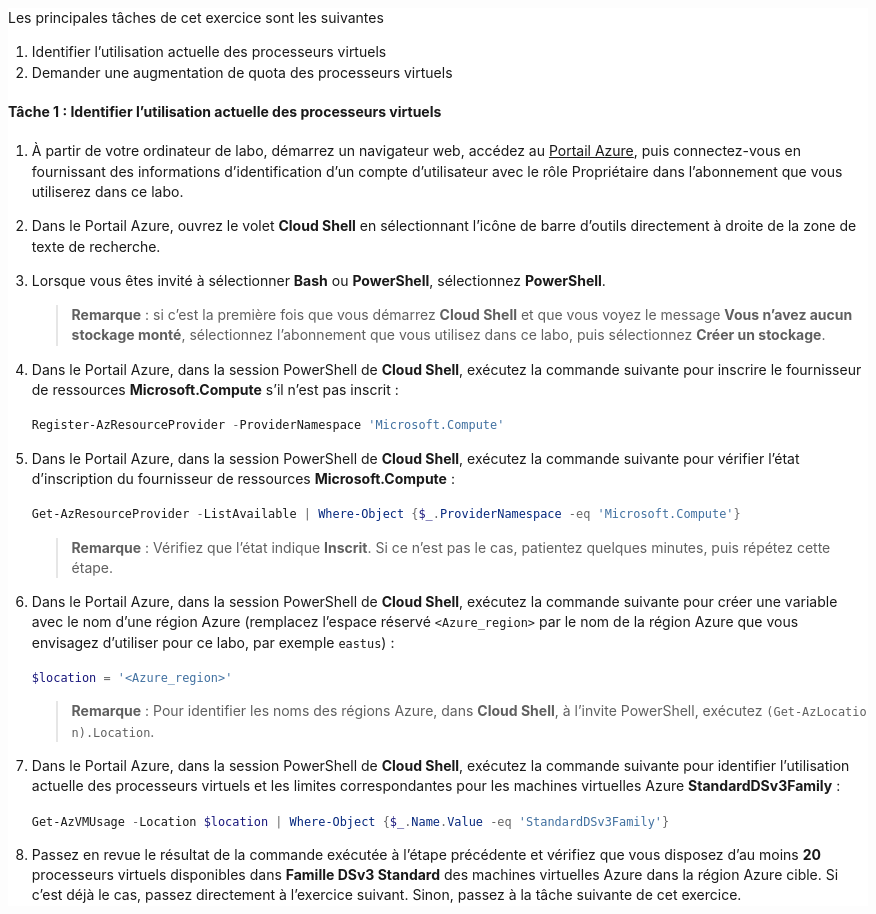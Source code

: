 Les principales tâches de cet exercice sont les suivantes

1. Identifier l’utilisation actuelle des processeurs virtuels
1. Demander une augmentation de quota des processeurs virtuels

#### Tâche 1 : Identifier l’utilisation actuelle des processeurs virtuels

1. À partir de votre ordinateur de labo, démarrez un navigateur web, accédez au [Portail Azure](https://portal.azure.com), puis connectez-vous en fournissant des informations d’identification d’un compte d’utilisateur avec le rôle Propriétaire dans l’abonnement que vous utiliserez dans ce labo.
1. Dans le Portail Azure, ouvrez le volet **Cloud Shell** en sélectionnant l’icône de barre d’outils directement à droite de la zone de texte de recherche.
1. Lorsque vous êtes invité à sélectionner **Bash** ou **PowerShell**, sélectionnez **PowerShell**. 

   >**Remarque** : si c’est la première fois que vous démarrez **Cloud Shell** et que vous voyez le message **Vous n’avez aucun stockage monté**, sélectionnez l’abonnement que vous utilisez dans ce labo, puis sélectionnez **Créer un stockage**. 

1. Dans le Portail Azure, dans la session PowerShell de **Cloud Shell**, exécutez la commande suivante pour inscrire le fournisseur de ressources **Microsoft.Compute** s’il n’est pas inscrit :

   ```powershell
   Register-AzResourceProvider -ProviderNamespace 'Microsoft.Compute'
   ```

1. Dans le Portail Azure, dans la session PowerShell de **Cloud Shell**, exécutez la commande suivante pour vérifier l’état d’inscription du fournisseur de ressources **Microsoft.Compute** :

   ```powershell
   Get-AzResourceProvider -ListAvailable | Where-Object {$_.ProviderNamespace -eq 'Microsoft.Compute'}
   ```

   >**Remarque** : Vérifiez que l’état indique **Inscrit**. Si ce n’est pas le cas, patientez quelques minutes, puis répétez cette étape.

1. Dans le Portail Azure, dans la session PowerShell de **Cloud Shell**, exécutez la commande suivante pour créer une variable avec le nom d’une région Azure (remplacez l’espace réservé `<Azure_region>` par le nom de la région Azure que vous envisagez d’utiliser pour ce labo, par exemple `eastus`) :

   ```powershell
   $location = '<Azure_region>'
   ```

   > **Remarque** : Pour identifier les noms des régions Azure, dans **Cloud Shell**, à l’invite PowerShell, exécutez `(Get-AzLocation).Location`.
   
1. Dans le Portail Azure, dans la session PowerShell de **Cloud Shell**, exécutez la commande suivante pour identifier l’utilisation actuelle des processeurs virtuels et les limites correspondantes pour les machines virtuelles Azure **StandardDSv3Family** :

   ```powershell
   Get-AzVMUsage -Location $location | Where-Object {$_.Name.Value -eq 'StandardDSv3Family'}
   ```

1. Passez en revue le résultat de la commande exécutée à l’étape précédente et vérifiez que vous disposez d’au moins **20** processeurs virtuels disponibles dans **Famille DSv3 Standard** des machines virtuelles Azure dans la région Azure cible. Si c’est déjà le cas, passez directement à l’exercice suivant. Sinon, passez à la tâche suivante de cet exercice. 
